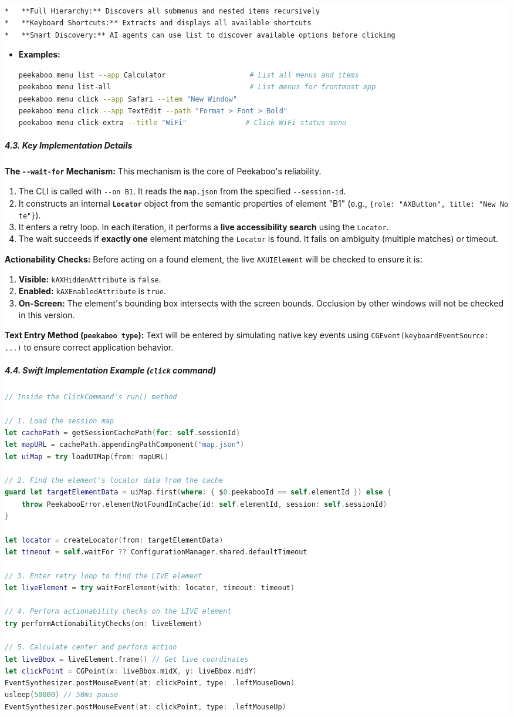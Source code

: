     *   **Full Hierarchy:** Discovers all submenus and nested items recursively
    *   **Keyboard Shortcuts:** Extracts and displays all available shortcuts
    *   **Smart Discovery:** AI agents can use list to discover available options before clicking
*   **Examples:**
    ```bash
    peekaboo menu list --app Calculator                    # List all menus and items
    peekaboo menu list-all                                 # List menus for frontmost app
    peekaboo menu click --app Safari --item "New Window"
    peekaboo menu click --app TextEdit --path "Format > Font > Bold"
    peekaboo menu click-extra --title "WiFi"              # Click WiFi status menu
    ```

##### **4.3. Key Implementation Details**

**The `--wait-for` Mechanism:**
This mechanism is the core of Peekaboo's reliability.
1.  The CLI is called with `--on B1`. It reads the `map.json` from the specified `--session-id`.
2.  It constructs an internal **`Locator`** object from the semantic properties of element "B1" (e.g., `{role: "AXButton", title: "New Note"}`).
3.  It enters a retry loop. In each iteration, it performs a **live accessibility search** using the `Locator`.
4.  The wait succeeds if **exactly one** element matching the `Locator` is found. It fails on ambiguity (multiple matches) or timeout.

**Actionability Checks:**
Before acting on a found element, the live `AXUIElement` will be checked to ensure it is:
1.  **Visible:** `kAXHiddenAttribute` is `false`.
2.  **Enabled:** `kAXEnabledAttribute` is `true`.
3.  **On-Screen:** The element's bounding box intersects with the screen bounds. Occlusion by other windows will not be checked in this version.

**Text Entry Method (`peekaboo type`):**
Text will be entered by simulating native key events using `CGEvent(keyboardEventSource: ...)` to ensure correct application behavior.

##### **4.4. Swift Implementation Example (`click` command)**
```swift
// Inside the ClickCommand's run() method

// 1. Load the session map
let cachePath = getSessionCachePath(for: self.sessionId)
let mapURL = cachePath.appendingPathComponent("map.json")
let uiMap = try loadUIMap(from: mapURL)

// 2. Find the element's locator data from the cache
guard let targetElementData = uiMap.first(where: { $0.peekabooId == self.elementId }) else {
    throw PeekabooError.elementNotFoundInCache(id: self.elementId, session: self.sessionId)
}

let locator = createLocator(from: targetElementData)
let timeout = self.waitFor ?? ConfigurationManager.shared.defaultTimeout

// 3. Enter retry loop to find the LIVE element
let liveElement = try waitForElement(with: locator, timeout: timeout)

// 4. Perform actionability checks on the LIVE element
try performActionabilityChecks(on: liveElement)

// 5. Calculate center and perform action
let liveBbox = liveElement.frame() // Get live coordinates
let clickPoint = CGPoint(x: liveBbox.midX, y: liveBbox.midY)
EventSynthesizer.postMouseEvent(at: clickPoint, type: .leftMouseDown)
usleep(50000) // 50ms pause
EventSynthesizer.postMouseEvent(at: clickPoint, type: .leftMouseUp)
```